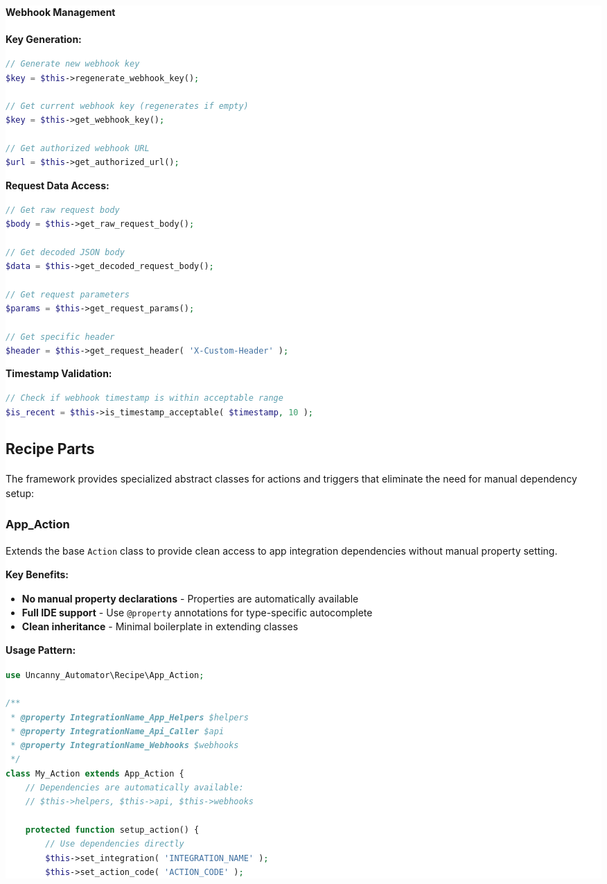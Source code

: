 #### Webhook Management

**Key Generation:**
```php
// Generate new webhook key
$key = $this->regenerate_webhook_key();

// Get current webhook key (regenerates if empty)
$key = $this->get_webhook_key();

// Get authorized webhook URL
$url = $this->get_authorized_url();
```

**Request Data Access:**
```php
// Get raw request body
$body = $this->get_raw_request_body();

// Get decoded JSON body
$data = $this->get_decoded_request_body();

// Get request parameters
$params = $this->get_request_params();

// Get specific header
$header = $this->get_request_header( 'X-Custom-Header' );
```

**Timestamp Validation:**
```php
// Check if webhook timestamp is within acceptable range
$is_recent = $this->is_timestamp_acceptable( $timestamp, 10 );
```

## Recipe Parts

The framework provides specialized abstract classes for actions and triggers that eliminate the need for manual dependency setup:

### App_Action

Extends the base `Action` class to provide clean access to app integration dependencies without manual property setting.

**Key Benefits:**
- **No manual property declarations** - Properties are automatically available
- **Full IDE support** - Use `@property` annotations for type-specific autocomplete
- **Clean inheritance** - Minimal boilerplate in extending classes

**Usage Pattern:**
```php
use Uncanny_Automator\Recipe\App_Action;

/**
 * @property IntegrationName_App_Helpers $helpers
 * @property IntegrationName_Api_Caller $api
 * @property IntegrationName_Webhooks $webhooks
 */
class My_Action extends App_Action {
    // Dependencies are automatically available:
    // $this->helpers, $this->api, $this->webhooks
    
    protected function setup_action() {
        // Use dependencies directly
        $this->set_integration( 'INTEGRATION_NAME' );
        $this->set_action_code( 'ACTION_CODE' );
```